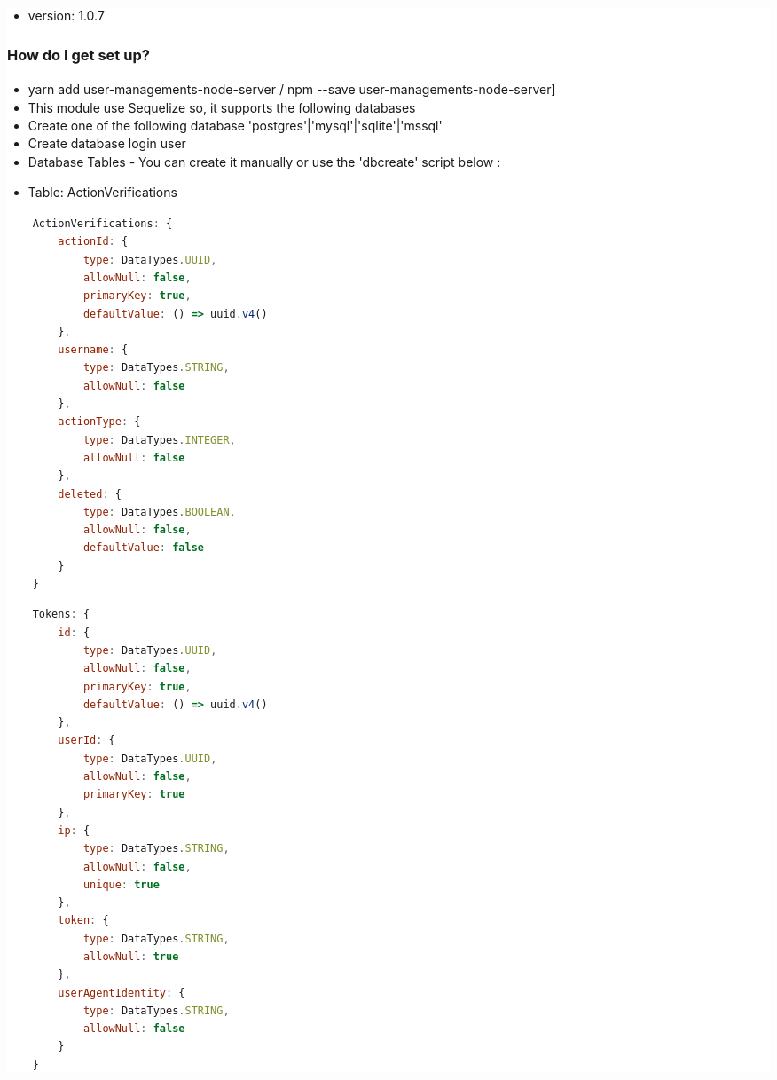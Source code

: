 * version: 1.0.7

### How do I get set up? ###

* yarn add user-managements-node-server / npm --save user-managements-node-server]
* This module use [Sequelize](http://docs.sequelizejs.com) so, it supports the following databases
* Create one of the following database 'postgres'|'mysql'|'sqlite'|'mssql'
* Create database login user
* Database Tables - You can create it manually or use the 'dbcreate' script below :
- Table: ActionVerifications
```javascript
	ActionVerifications: {
		actionId: {
			type: DataTypes.UUID,
			allowNull: false,
			primaryKey: true,
			defaultValue: () => uuid.v4()
		},
		username: {
			type: DataTypes.STRING,
			allowNull: false
		},
		actionType: {
			type: DataTypes.INTEGER,
			allowNull: false
		},
		deleted: {
			type: DataTypes.BOOLEAN,
			allowNull: false,
			defaultValue: false
		}
	}
```
```javascript
	Tokens: {
		id: {
			type: DataTypes.UUID,
			allowNull: false,
			primaryKey: true,
			defaultValue: () => uuid.v4()
		},
		userId: {
			type: DataTypes.UUID,
			allowNull: false,
			primaryKey: true
		},
		ip: {
			type: DataTypes.STRING,
			allowNull: false,
			unique: true
		},
		token: {
			type: DataTypes.STRING,
			allowNull: true
		},
		userAgentIdentity: {
			type: DataTypes.STRING,
			allowNull: false
		}
	}
```
